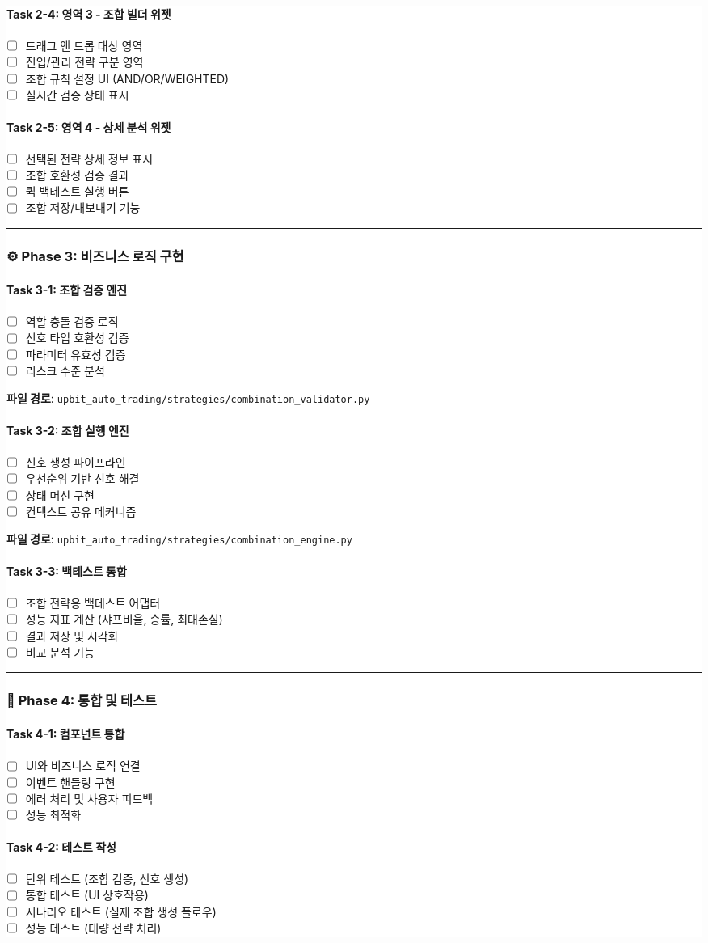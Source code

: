 #### **Task 2-4: 영역 3 - 조합 빌더 위젯**
- [ ] 드래그 앤 드롭 대상 영역
- [ ] 진입/관리 전략 구분 영역
- [ ] 조합 규칙 설정 UI (AND/OR/WEIGHTED)
- [ ] 실시간 검증 상태 표시

#### **Task 2-5: 영역 4 - 상세 분석 위젯**
- [ ] 선택된 전략 상세 정보 표시
- [ ] 조합 호환성 검증 결과
- [ ] 퀵 백테스트 실행 버튼
- [ ] 조합 저장/내보내기 기능

---

### ⚙️ **Phase 3: 비즈니스 로직 구현**

#### **Task 3-1: 조합 검증 엔진**
- [ ] 역할 충돌 검증 로직
- [ ] 신호 타입 호환성 검증
- [ ] 파라미터 유효성 검증
- [ ] 리스크 수준 분석

**파일 경로**: `upbit_auto_trading/strategies/combination_validator.py`

#### **Task 3-2: 조합 실행 엔진**
- [ ] 신호 생성 파이프라인
- [ ] 우선순위 기반 신호 해결
- [ ] 상태 머신 구현
- [ ] 컨텍스트 공유 메커니즘

**파일 경로**: `upbit_auto_trading/strategies/combination_engine.py`

#### **Task 3-3: 백테스트 통합**
- [ ] 조합 전략용 백테스트 어댑터
- [ ] 성능 지표 계산 (샤프비율, 승률, 최대손실)
- [ ] 결과 저장 및 시각화
- [ ] 비교 분석 기능

---

### 🔄 **Phase 4: 통합 및 테스트**

#### **Task 4-1: 컴포넌트 통합**
- [ ] UI와 비즈니스 로직 연결
- [ ] 이벤트 핸들링 구현
- [ ] 에러 처리 및 사용자 피드백
- [ ] 성능 최적화

#### **Task 4-2: 테스트 작성**
- [ ] 단위 테스트 (조합 검증, 신호 생성)
- [ ] 통합 테스트 (UI 상호작용)
- [ ] 시나리오 테스트 (실제 조합 생성 플로우)
- [ ] 성능 테스트 (대량 전략 처리)
